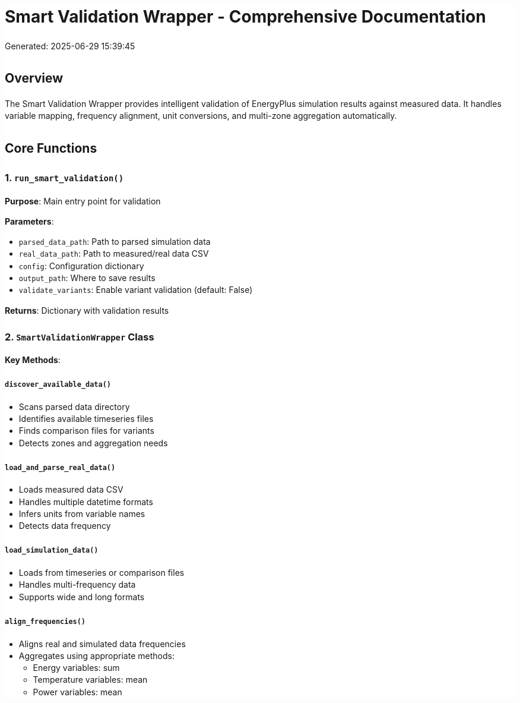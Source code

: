 # Smart Validation Wrapper - Comprehensive Documentation

Generated: 2025-06-29 15:39:45

## Overview

The Smart Validation Wrapper provides intelligent validation of EnergyPlus simulation results against measured data.
It handles variable mapping, frequency alignment, unit conversions, and multi-zone aggregation automatically.

## Core Functions

### 1. `run_smart_validation()`
**Purpose**: Main entry point for validation

**Parameters**:
- `parsed_data_path`: Path to parsed simulation data
- `real_data_path`: Path to measured/real data CSV
- `config`: Configuration dictionary
- `output_path`: Where to save results
- `validate_variants`: Enable variant validation (default: False)

**Returns**: Dictionary with validation results

### 2. `SmartValidationWrapper` Class
**Key Methods**:

#### `discover_available_data()`
- Scans parsed data directory
- Identifies available timeseries files
- Finds comparison files for variants
- Detects zones and aggregation needs

#### `load_and_parse_real_data()`
- Loads measured data CSV
- Handles multiple datetime formats
- Infers units from variable names
- Detects data frequency

#### `load_simulation_data()`
- Loads from timeseries or comparison files
- Handles multi-frequency data
- Supports wide and long formats

#### `align_frequencies()`
- Aligns real and simulated data frequencies
- Aggregates using appropriate methods:
  - Energy variables: sum
  - Temperature variables: mean
  - Power variables: mean
